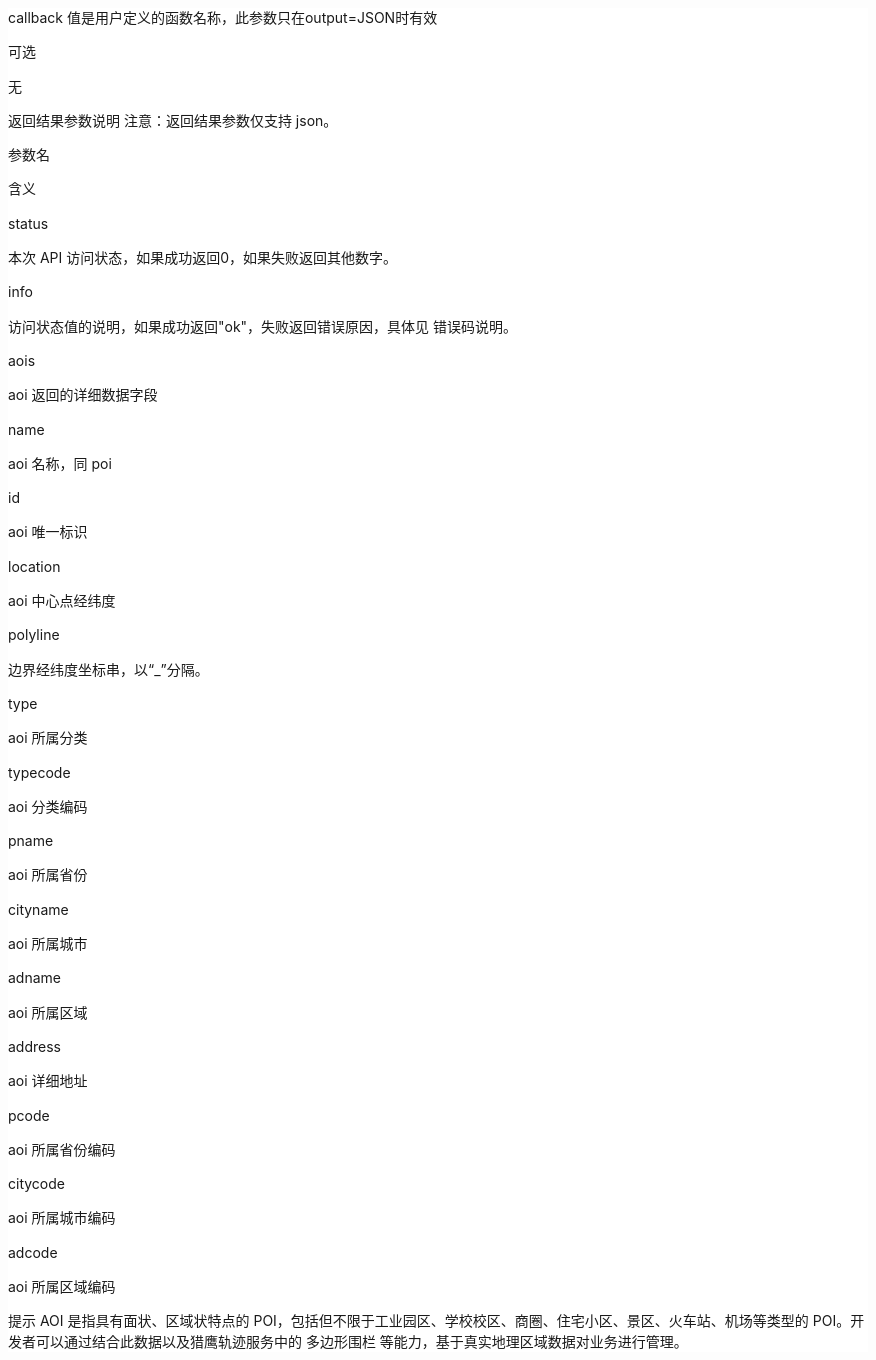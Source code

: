 callback 值是用户定义的函数名称，此参数只在output=JSON时有效

可选

无


返回结果参数说明
注意：返回结果参数仅支持 json。

参数名

含义

status

本次 API 访问状态，如果成功返回0，如果失败返回其他数字。

info

访问状态值的说明，如果成功返回"ok"，失败返回错误原因，具体见 错误码说明。

aois

aoi 返回的详细数据字段


name

aoi 名称，同 poi

id

aoi 唯一标识

location

aoi 中心点经纬度

polyline

边界经纬度坐标串，以“_”分隔。

type

aoi 所属分类

typecode

aoi 分类编码

pname

aoi 所属省份

cityname

aoi 所属城市

adname

aoi 所属区域

address

aoi 详细地址

pcode

aoi 所属省份编码

citycode

aoi 所属城市编码

adcode

aoi 所属区域编码


提示
AOI 是指具有面状、区域状特点的 POI，包括但不限于工业园区、学校校区、商圈、住宅小区、景区、火车站、机场等类型的 POI。开发者可以通过结合此数据以及猎鹰轨迹服务中的 多边形围栏 等能力，基于真实地理区域数据对业务进行管理。